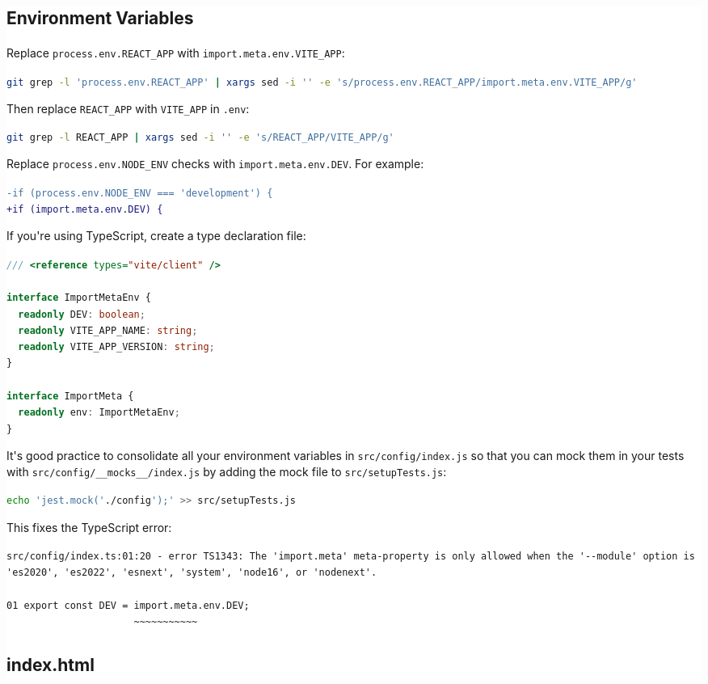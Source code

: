 ## Environment Variables

Replace `process.env.REACT_APP` with `import.meta.env.VITE_APP`:

```sh
git grep -l 'process.env.REACT_APP' | xargs sed -i '' -e 's/process.env.REACT_APP/import.meta.env.VITE_APP/g'
```

Then replace `REACT_APP` with `VITE_APP` in `.env`:

```sh
git grep -l REACT_APP | xargs sed -i '' -e 's/REACT_APP/VITE_APP/g'
```

Replace `process.env.NODE_ENV` checks with `import.meta.env.DEV`. For example:

```diff
-if (process.env.NODE_ENV === 'development') {
+if (import.meta.env.DEV) {
```

If you're using TypeScript, create a type declaration file:

```ts
/// <reference types="vite/client" />

interface ImportMetaEnv {
  readonly DEV: boolean;
  readonly VITE_APP_NAME: string;
  readonly VITE_APP_VERSION: string;
}

interface ImportMeta {
  readonly env: ImportMetaEnv;
}
```

It's good practice to consolidate all your environment variables in `src/config/index.js` so that you can mock them in your tests with `src/config/__mocks__/index.js` by adding the mock file to `src/setupTests.js`:

```sh
echo 'jest.mock('./config');' >> src/setupTests.js
```

This fixes the TypeScript error:

```
src/config/index.ts:01:20 - error TS1343: The 'import.meta' meta-property is only allowed when the '--module' option is 'es2020', 'es2022', 'esnext', 'system', 'node16', or 'nodenext'.

01 export const DEV = import.meta.env.DEV;
                      ~~~~~~~~~~~
```

## index.html
